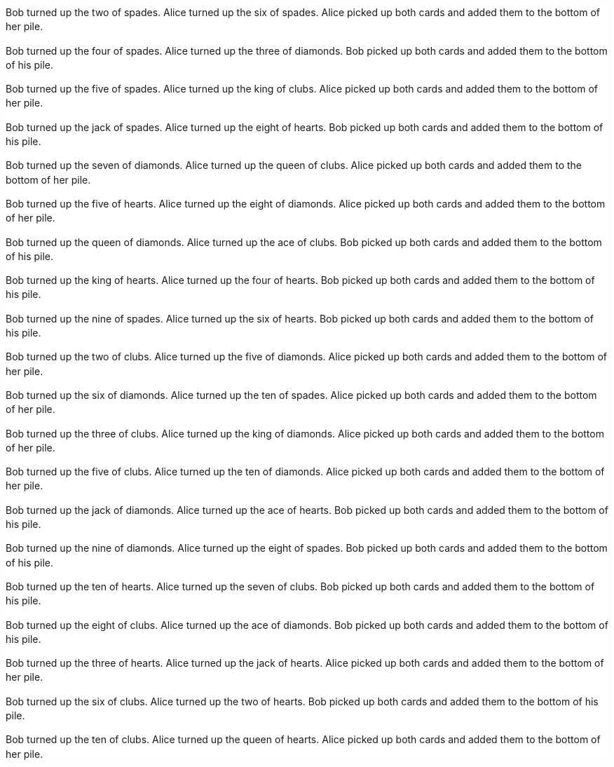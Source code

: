 Bob turned up the two of spades. Alice turned up the six of spades. Alice picked up both cards and added them to the bottom of her pile. 

Bob turned up the four of spades. Alice turned up the three of diamonds. Bob picked up both cards and added them to the bottom of his pile. 

Bob turned up the five of spades. Alice turned up the king of clubs. Alice picked up both cards and added them to the bottom of her pile. 

Bob turned up the jack of spades. Alice turned up the eight of hearts. Bob picked up both cards and added them to the bottom of his pile. 

Bob turned up the seven of diamonds. Alice turned up the queen of clubs. Alice picked up both cards and added them to the bottom of her pile. 

Bob turned up the five of hearts. Alice turned up the eight of diamonds. Alice picked up both cards and added them to the bottom of her pile. 

Bob turned up the queen of diamonds. Alice turned up the ace of clubs. Bob picked up both cards and added them to the bottom of his pile. 

Bob turned up the king of hearts. Alice turned up the four of hearts. Bob picked up both cards and added them to the bottom of his pile. 

Bob turned up the nine of spades. Alice turned up the six of hearts. Bob picked up both cards and added them to the bottom of his pile. 

Bob turned up the two of clubs. Alice turned up the five of diamonds. Alice picked up both cards and added them to the bottom of her pile. 

Bob turned up the six of diamonds. Alice turned up the ten of spades. Alice picked up both cards and added them to the bottom of her pile. 

Bob turned up the three of clubs. Alice turned up the king of diamonds. Alice picked up both cards and added them to the bottom of her pile. 

Bob turned up the five of clubs. Alice turned up the ten of diamonds. Alice picked up both cards and added them to the bottom of her pile. 

Bob turned up the jack of diamonds. Alice turned up the ace of hearts. Bob picked up both cards and added them to the bottom of his pile. 

Bob turned up the nine of diamonds. Alice turned up the eight of spades. Bob picked up both cards and added them to the bottom of his pile. 

Bob turned up the ten of hearts. Alice turned up the seven of clubs. Bob picked up both cards and added them to the bottom of his pile. 

Bob turned up the eight of clubs. Alice turned up the ace of diamonds. Bob picked up both cards and added them to the bottom of his pile. 

Bob turned up the three of hearts. Alice turned up the jack of hearts. Alice picked up both cards and added them to the bottom of her pile. 

Bob turned up the six of clubs. Alice turned up the two of hearts. Bob picked up both cards and added them to the bottom of his pile. 

Bob turned up the ten of clubs. Alice turned up the queen of hearts. Alice picked up both cards and added them to the bottom of her pile. 
